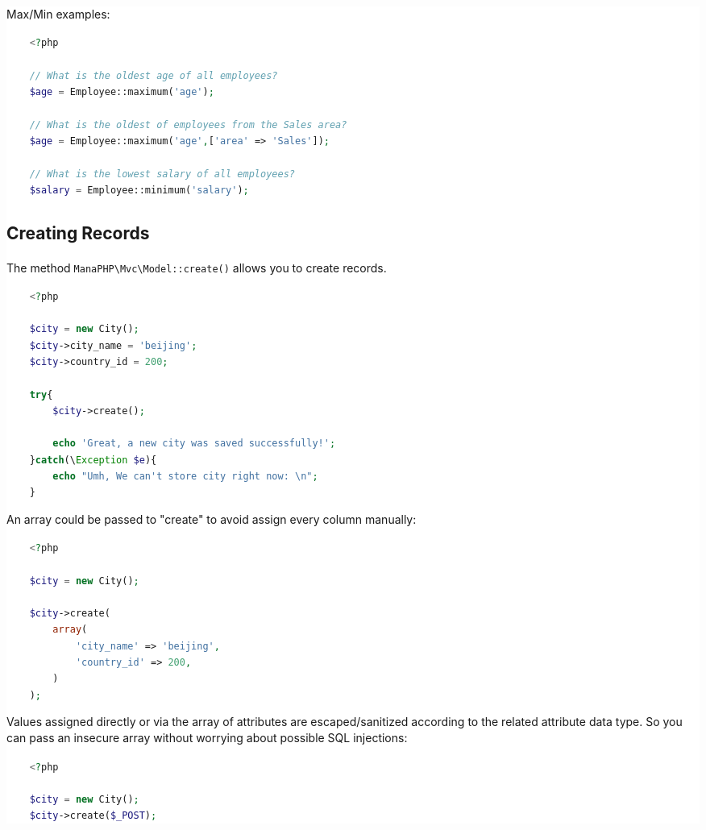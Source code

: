 Max/Min examples:

```php
    <?php

    // What is the oldest age of all employees?
    $age = Employee::maximum('age');

    // What is the oldest of employees from the Sales area?
    $age = Employee::maximum('age',['area' => 'Sales']);

    // What is the lowest salary of all employees?
    $salary = Employee::minimum('salary');
```

## Creating Records

The method `ManaPHP\Mvc\Model::create()` allows you to create records.

```php
    <?php

    $city = new City();
    $city->city_name = 'beijing';
    $city->country_id = 200;

    try{
        $city->create();

        echo 'Great, a new city was saved successfully!';
    }catch(\Exception $e){
        echo "Umh, We can't store city right now: \n";
    }
```

An array could be passed to "create" to avoid assign every column manually:

```php
    <?php

    $city = new City();

    $city->create(
        array(
            'city_name' => 'beijing',
            'country_id' => 200,
        )
    );
```

Values assigned directly or via the array of attributes are escaped/sanitized according to the related attribute data type. So you can pass
an insecure array without worrying about possible SQL injections:

```php
    <?php

    $city = new City();
    $city->create($_POST);
```


[PDO]: http://php.net/manual/en/pdo.prepared-statements.php
[date]: http://php.net/manual/en/function.date.php
[time]: http://php.net/manual/en/function.time.php
[Traits]: http://php.net/manual/en/language.oop5.traits.php
